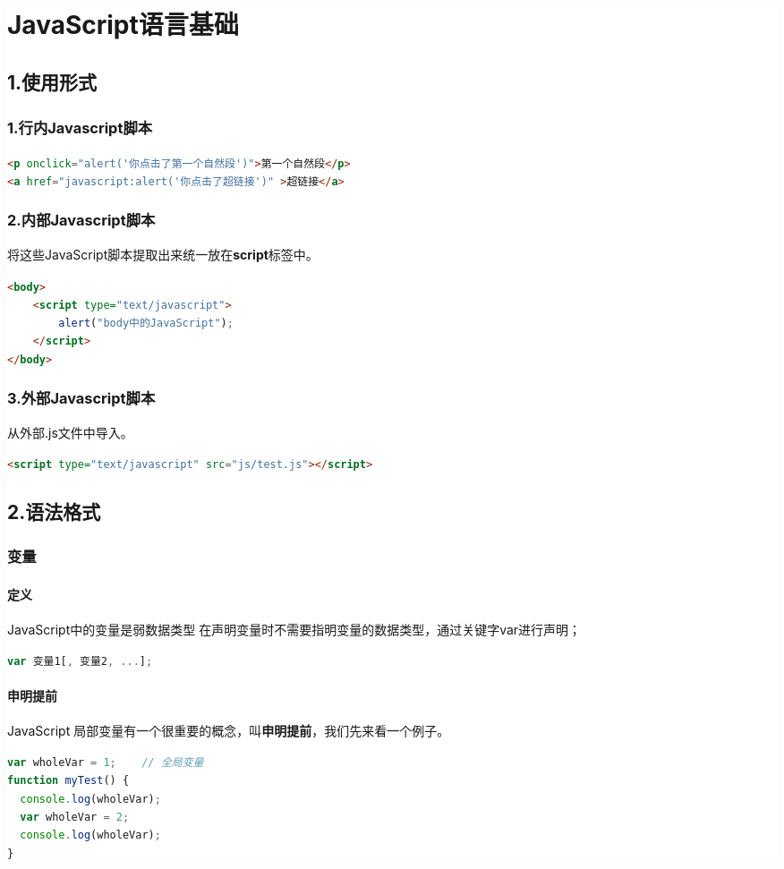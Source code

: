 # JavaScript语言基础

## 1.使用形式

### 1.行内Javascript脚本

```html
<p onclick="alert('你点击了第一个自然段')">第一个自然段</p>
<a href="javascript:alert('你点击了超链接')" >超链接</a>
```

### 2.内部Javascript脚本

将这些JavaScript脚本提取出来统一放在**script**标签中。

```html
<body>
    <script type="text/javascript">
        alert("body中的JavaScript");
    </script>
</body>
```

### 3.外部Javascript脚本

从外部.js文件中导入。

```html
<script type="text/javascript" src="js/test.js"></script>
```



## 2.语法格式

### 变量

#### 定义

JavaScript中的变量是弱数据类型
在声明变量时不需要指明变量的数据类型，通过关键字var进行声明；

```javascript
var 变量1[, 变量2, ...];
```



#### 申明提前

JavaScript 局部变量有一个很重要的概念，叫**申明提前**，我们先来看一个例子。  

```javascript
var wholeVar = 1;    // 全局变量  
function myTest() {  
  console.log(wholeVar);  
  var wholeVar = 2;  
  console.log(wholeVar);  
}  
```
